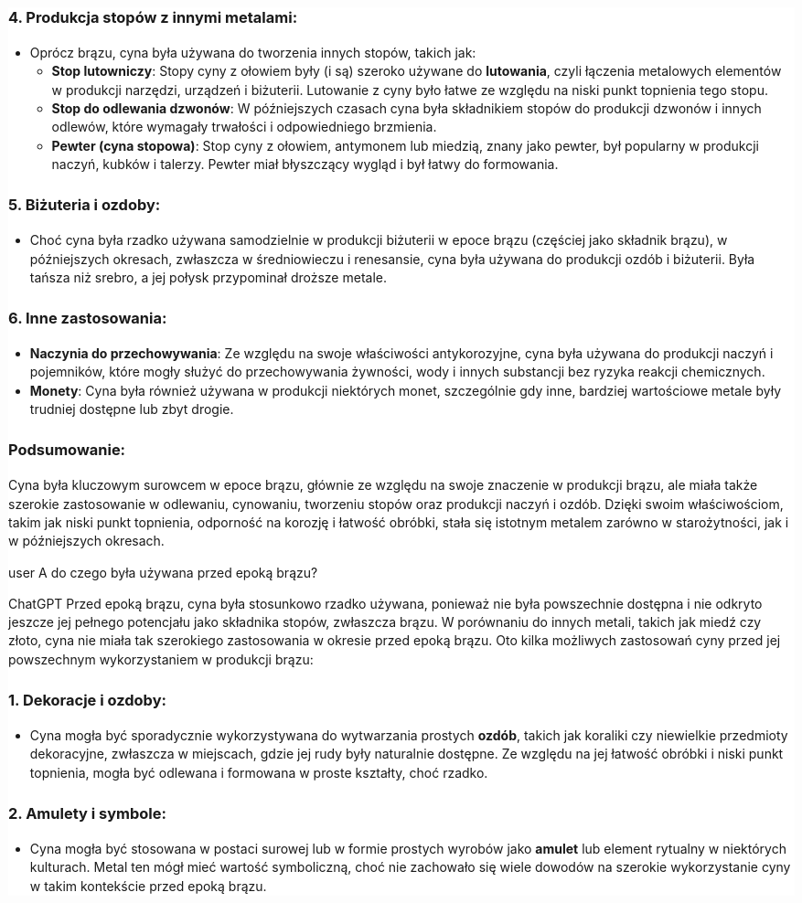 ### 4. **Produkcja stopów z innymi metalami**:
- Oprócz brązu, cyna była używana do tworzenia innych stopów, takich jak:
  - **Stop lutowniczy**: Stopy cyny z ołowiem były (i są) szeroko używane do **lutowania**, czyli łączenia metalowych elementów w produkcji narzędzi, urządzeń i biżuterii. Lutowanie z cyny było łatwe ze względu na niski punkt topnienia tego stopu.
  - **Stop do odlewania dzwonów**: W późniejszych czasach cyna była składnikiem stopów do produkcji dzwonów i innych odlewów, które wymagały trwałości i odpowiedniego brzmienia.
  - **Pewter (cyna stopowa)**: Stop cyny z ołowiem, antymonem lub miedzią, znany jako pewter, był popularny w produkcji naczyń, kubków i talerzy. Pewter miał błyszczący wygląd i był łatwy do formowania.

### 5. **Biżuteria i ozdoby**:
- Choć cyna była rzadko używana samodzielnie w produkcji biżuterii w epoce brązu (częściej jako składnik brązu), w późniejszych okresach, zwłaszcza w średniowieczu i renesansie, cyna była używana do produkcji ozdób i biżuterii. Była tańsza niż srebro, a jej połysk przypominał droższe metale.

### 6. **Inne zastosowania**:
- **Naczynia do przechowywania**: Ze względu na swoje właściwości antykorozyjne, cyna była używana do produkcji naczyń i pojemników, które mogły służyć do przechowywania żywności, wody i innych substancji bez ryzyka reakcji chemicznych.
- **Monety**: Cyna była również używana w produkcji niektórych monet, szczególnie gdy inne, bardziej wartościowe metale były trudniej dostępne lub zbyt drogie.

### Podsumowanie:
Cyna była kluczowym surowcem w epoce brązu, głównie ze względu na swoje znaczenie w produkcji brązu, ale miała także szerokie zastosowanie w odlewaniu, cynowaniu, tworzeniu stopów oraz produkcji naczyń i ozdób. Dzięki swoim właściwościom, takim jak niski punkt topnienia, odporność na korozję i łatwość obróbki, stała się istotnym metalem zarówno w starożytności, jak i w późniejszych okresach.

user
A do czego była używana przed epoką brązu?

ChatGPT
Przed epoką brązu, cyna była stosunkowo rzadko używana, ponieważ nie była powszechnie dostępna i nie odkryto jeszcze jej pełnego potencjału jako składnika stopów, zwłaszcza brązu. W porównaniu do innych metali, takich jak miedź czy złoto, cyna nie miała tak szerokiego zastosowania w okresie przed epoką brązu. Oto kilka możliwych zastosowań cyny przed jej powszechnym wykorzystaniem w produkcji brązu:

### 1. **Dekoracje i ozdoby**:
- Cyna mogła być sporadycznie wykorzystywana do wytwarzania prostych **ozdób**, takich jak koraliki czy niewielkie przedmioty dekoracyjne, zwłaszcza w miejscach, gdzie jej rudy były naturalnie dostępne. Ze względu na jej łatwość obróbki i niski punkt topnienia, mogła być odlewana i formowana w proste kształty, choć rzadko.

### 2. **Amulety i symbole**:
- Cyna mogła być stosowana w postaci surowej lub w formie prostych wyrobów jako **amulet** lub element rytualny w niektórych kulturach. Metal ten mógł mieć wartość symboliczną, choć nie zachowało się wiele dowodów na szerokie wykorzystanie cyny w takim kontekście przed epoką brązu.
